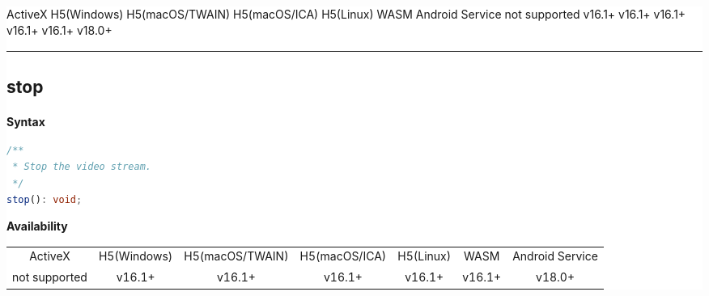 <tr>
<td align="center">ActiveX</td>
<td align="center">H5(Windows)</td>
<td align="center">H5(macOS/TWAIN)</td>
<td align="center">H5(macOS/ICA)</td>
<td align="center">H5(Linux)</td>
<td align="center">WASM</td>
<td align="center">Android Service</td>
</tr>

<tr>
<td align="center">not supported  </td>
<td align="center">v16.1+ </td>
<td align="center">v16.1+</td>
<td align="center">v16.1+ </td>
<td align="center">v16.1+</td>
<td align="center">v16.1+ </td>
<td align="center">v18.0+</td>
</tr>

</table>
</div>

---

## stop

**Syntax**

```typescript
/**
 * Stop the video stream.
 */
stop(): void;
```

**Availability**
<div class="availability">
<table>

<tr>
<td align="center">ActiveX</td>
<td align="center">H5(Windows)</td>
<td align="center">H5(macOS/TWAIN)</td>
<td align="center">H5(macOS/ICA)</td>
<td align="center">H5(Linux)</td>
<td align="center">WASM</td>
<td align="center">Android Service</td>
</tr>

<tr>
<td align="center">not supported  </td>
<td align="center">v16.1+ </td>
<td align="center">v16.1+</td>
<td align="center">v16.1+ </td>
<td align="center">v16.1+</td>
<td align="center">v16.1+ </td>
<td align="center">v18.0+</td>
</tr>

